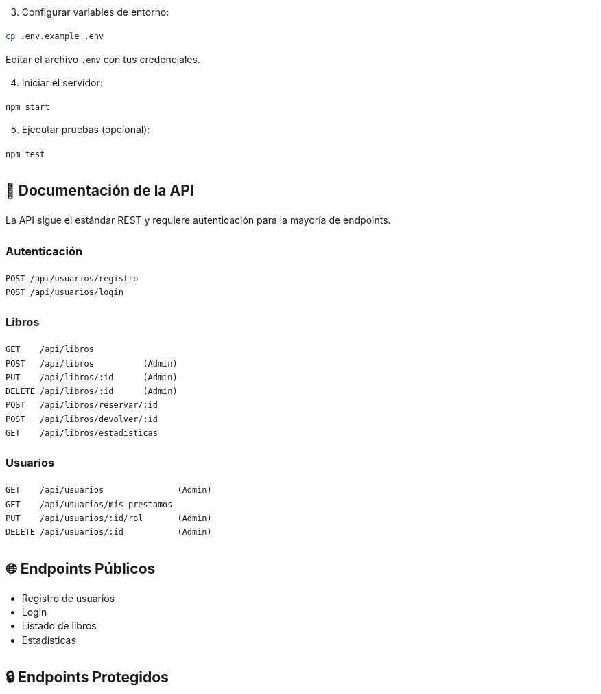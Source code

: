 3. Configurar variables de entorno:
```bash
cp .env.example .env
```
Editar el archivo `.env` con tus credenciales.

4. Iniciar el servidor:
```bash
npm start
```

5. Ejecutar pruebas (opcional):
```bash
npm test
```

## 📝 Documentación de la API

La API sigue el estándar REST y requiere autenticación para la mayoría de endpoints.

### Autenticación
```http
POST /api/usuarios/registro
POST /api/usuarios/login
```

### Libros
```http
GET    /api/libros
POST   /api/libros          (Admin)
PUT    /api/libros/:id      (Admin)
DELETE /api/libros/:id      (Admin)
POST   /api/libros/reservar/:id
POST   /api/libros/devolver/:id
GET    /api/libros/estadisticas
```

### Usuarios
```http
GET    /api/usuarios               (Admin)
GET    /api/usuarios/mis-prestamos
PUT    /api/usuarios/:id/rol       (Admin)
DELETE /api/usuarios/:id           (Admin)
```

## 🌐 Endpoints Públicos

- Registro de usuarios
- Login
- Listado de libros
- Estadísticas

## 🔒 Endpoints Protegidos

